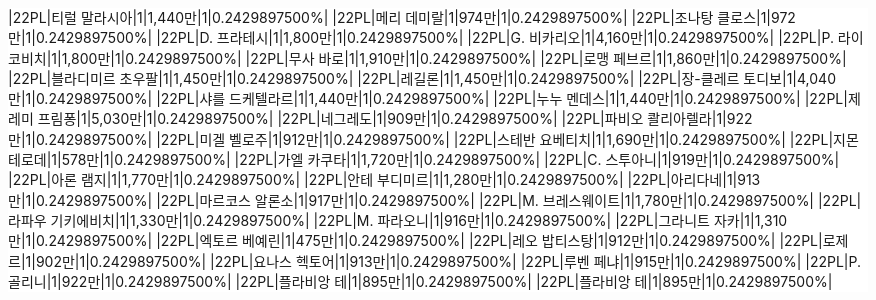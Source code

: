 |22PL|티럴 말라시아|1|1,440만|1|0.2429897500%|
|22PL|메리 데미랄|1|974만|1|0.2429897500%|
|22PL|조나탕 클로스|1|972만|1|0.2429897500%|
|22PL|D. 프라테시|1|1,800만|1|0.2429897500%|
|22PL|G. 비카리오|1|4,160만|1|0.2429897500%|
|22PL|P. 라이코비치|1|1,800만|1|0.2429897500%|
|22PL|무사 바로|1|1,910만|1|0.2429897500%|
|22PL|로맹 페브르|1|1,860만|1|0.2429897500%|
|22PL|블라디미르 초우팔|1|1,450만|1|0.2429897500%|
|22PL|레길론|1|1,450만|1|0.2429897500%|
|22PL|장-클레르 토디보|1|4,040만|1|0.2429897500%|
|22PL|샤를 드케텔라르|1|1,440만|1|0.2429897500%|
|22PL|누누 멘데스|1|1,440만|1|0.2429897500%|
|22PL|제레미 프림퐁|1|5,030만|1|0.2429897500%|
|22PL|네그레도|1|909만|1|0.2429897500%|
|22PL|파비오 콸리아렐라|1|922만|1|0.2429897500%|
|22PL|미겔 벨로주|1|912만|1|0.2429897500%|
|22PL|스테반 요베티치|1|1,690만|1|0.2429897500%|
|22PL|지몬 테로데|1|578만|1|0.2429897500%|
|22PL|가엘 카쿠타|1|1,720만|1|0.2429897500%|
|22PL|C. 스투아니|1|919만|1|0.2429897500%|
|22PL|아론 램지|1|1,770만|1|0.2429897500%|
|22PL|안테 부디미르|1|1,280만|1|0.2429897500%|
|22PL|아리다네|1|913만|1|0.2429897500%|
|22PL|마르코스 알론소|1|917만|1|0.2429897500%|
|22PL|M. 브레스웨이트|1|1,780만|1|0.2429897500%|
|22PL|라파우 기키에비치|1|1,330만|1|0.2429897500%|
|22PL|M. 파라오니|1|916만|1|0.2429897500%|
|22PL|그라니트 자카|1|1,310만|1|0.2429897500%|
|22PL|엑토르 베예린|1|475만|1|0.2429897500%|
|22PL|레오 밥티스탕|1|912만|1|0.2429897500%|
|22PL|로제르|1|902만|1|0.2429897500%|
|22PL|요나스 헥토어|1|913만|1|0.2429897500%|
|22PL|루벤 페냐|1|915만|1|0.2429897500%|
|22PL|P. 골리니|1|922만|1|0.2429897500%|
|22PL|플라비앙 테|1|895만|1|0.2429897500%|
|22PL|플라비앙 테|1|895만|1|0.2429897500%|
